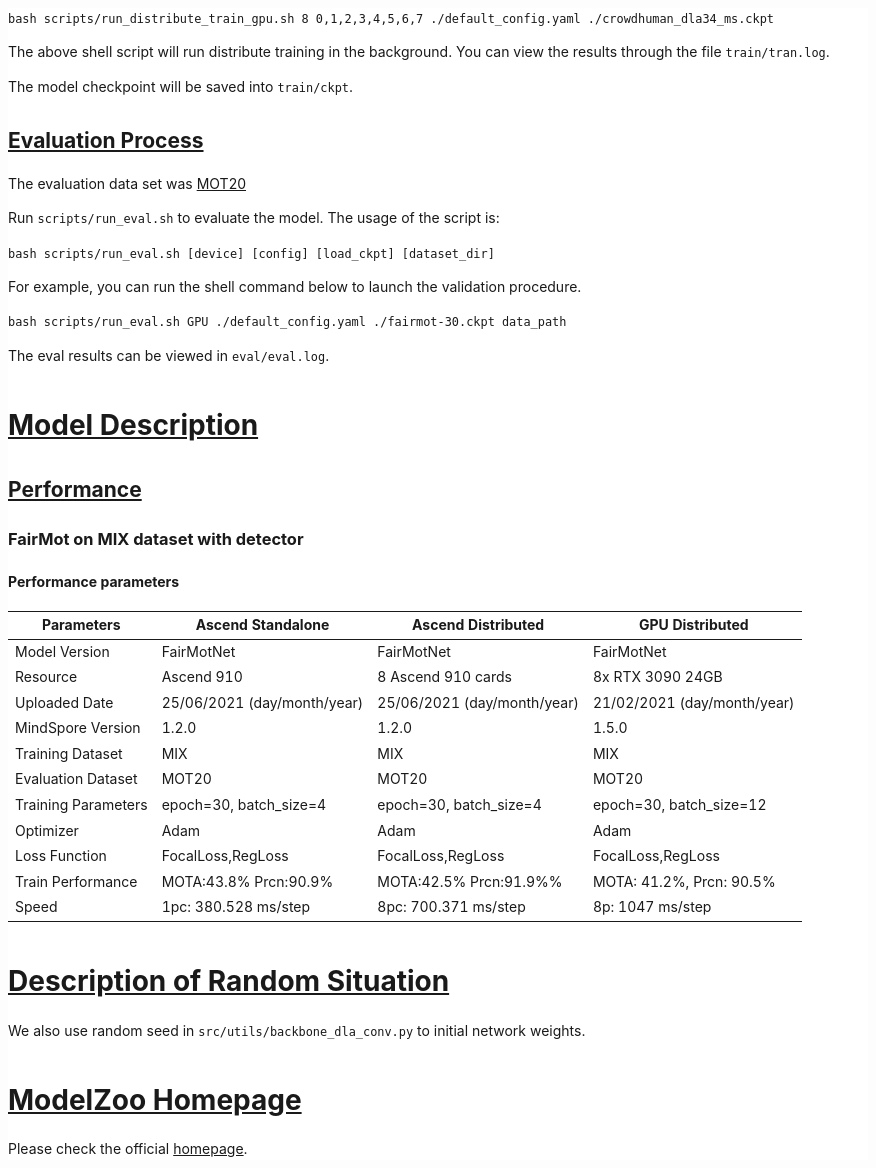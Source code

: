 ```shell
bash scripts/run_distribute_train_gpu.sh 8 0,1,2,3,4,5,6,7 ./default_config.yaml ./crowdhuman_dla34_ms.ckpt
```

The above shell script will run distribute training in the background. You can view the results through the file `train/tran.log`.

The model checkpoint will be saved into `train/ckpt`.

## [Evaluation Process](#contents)

The evaluation data set was [MOT20](https://motchallenge.net/data/MOT20/)

Run `scripts/run_eval.sh` to evaluate the model. The usage of the script is:

```shell
bash scripts/run_eval.sh [device] [config] [load_ckpt] [dataset_dir]
```

For example, you can run the shell command below to launch the validation procedure.

```shell
bash scripts/run_eval.sh GPU ./default_config.yaml ./fairmot-30.ckpt data_path
```

The eval results can be viewed in `eval/eval.log`.

# [Model Description](#contents)

## [Performance](#contents)

### FairMot on MIX dataset with detector

#### Performance parameters

| Parameters          | Ascend Standalone           | Ascend Distributed          | GPU Distributed             |
| ------------------- | --------------------------- | --------------------------- | --------------------------- |
| Model Version       | FairMotNet                  | FairMotNet                  | FairMotNet                  |
| Resource            | Ascend 910                  | 8 Ascend 910 cards          | 8x RTX 3090 24GB            |
| Uploaded Date       | 25/06/2021 (day/month/year) | 25/06/2021 (day/month/year) | 21/02/2021 (day/month/year) |
| MindSpore Version   | 1.2.0                       | 1.2.0                       | 1.5.0                       |
| Training Dataset    | MIX                         | MIX                         | MIX                         |
| Evaluation Dataset  | MOT20                       | MOT20                       | MOT20                       |
| Training Parameters | epoch=30, batch_size=4      | epoch=30, batch_size=4      | epoch=30, batch_size=12     |
| Optimizer           | Adam                        | Adam                        | Adam                        |
| Loss Function       | FocalLoss,RegLoss           | FocalLoss,RegLoss           | FocalLoss,RegLoss           |
| Train Performance   | MOTA:43.8% Prcn:90.9%       | MOTA:42.5% Prcn:91.9%%      | MOTA: 41.2%, Prcn: 90.5%    |
| Speed               | 1pc: 380.528 ms/step        | 8pc: 700.371 ms/step        | 8p: 1047 ms/step            |

# [Description of Random Situation](#contents)

We also use random seed in `src/utils/backbone_dla_conv.py` to initial network weights.

# [ModelZoo Homepage](#contents)

Please check the official [homepage](https://gitee.com/mindspore/models).
